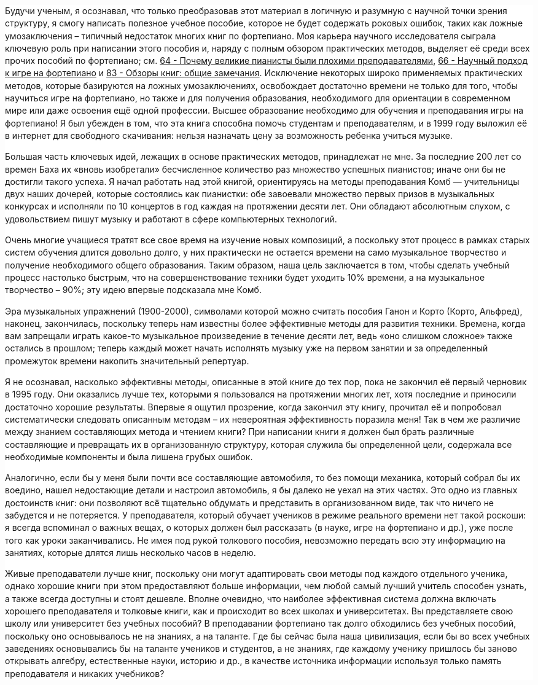 Будучи ученым, я осознавал, что только преобразовав этот материал в логичную и разумную с научной точки зрения структуру, я смогу написать полезное учебное пособие, которое не будет содержать роковых ошибок, таких как ложные умозаключения – типичный недостаток многих книг по фортепиано. Моя карьера научного исследователя сыграла ключевую роль при написании этого пособия и, наряду с полным обзором практических методов, выделяет её среди всех прочих пособий по фортепиано; см. [64 - Почему великие пианисты были плохими преподавателями](#ch64), [66 - Научный подход к игре на фортепиано](#ch66) и [83 - Обзоры книг: общие замечания](#ch83). Исключение некоторых широко применяемых практических методов, которые базируются на ложных умозаключениях, освобождает достаточно времени не только для того, чтобы научиться игре на фортепиано, но также и для получения образования, необходимого для ориентации в современном мире или даже освоения ещё одной профессии. Высшее образование необходимо для обучения и преподавания игры на фортепиано! Я был убежден в том, что эта книга способна помочь студентам и преподавателям, и в 1999 году выложил её в интернет для свободного скачивания: нельзя назначать цену за возможность ребенка учиться музыке.

Большая часть ключевых идей, лежащих в основе практических методов, принадлежат не мне. За последние 200 лет со времен Баха их «вновь изобретали» бесчисленное количество раз множество успешных пианистов; иначе они бы не достигли такого успеха. Я начал работать над этой книгой, ориентируясь на методы преподавания Комб — учительницы двух наших дочерей, которые состоялись как пианистки: обе завоевали множество первых призов в музыкальных конкурсах и исполняли по 10 концертов в год каждая на протяжении десяти лет. Они обладают абсолютным слухом, с удовольствием пишут музыку и работают в сфере компьютерных технологий.

Очень многие учащиеся тратят все свое время на изучение новых композиций, а поскольку этот процесс в рамках старых систем обучения длится довольно долго, у них практически не остается времени на само музыкальное творчество и получение необходимого общего образования. Таким образом, наша цель заключается в том, чтобы сделать учебный процесс настолько быстрым, что на совершенствование техники будет уходить 10% времени, а на музыкальное творчество – 90%; эту идею впервые подсказала мне Комб.

Эра музыкальных упражнений (1900-2000), символами которой можно считать пособия Ганон и Корто (Корто, Альфред), наконец, закончилась, поскольку теперь нам известны более эффективные методы для развития техники. Времена, когда вам запрещали играть какое-то музыкальное произведение в течение десяти лет, ведь «оно слишком сложное» также остались в прошлом; теперь каждый может начать исполнять музыку уже на первом занятии и за определенный промежуток времени накопить значительный репертуар.

Я не осознавал, насколько эффективны методы, описанные в этой книге до тех пор, пока не закончил её первый черновик в 1995 году. Они оказались лучше тех, которыми я пользовался на протяжении многих лет, хотя последние и приносили достаточно хорошие результаты. Впервые я ощутил прозрение, когда закончил эту книгу, прочитал её и попробовал систематически следовать описанным методам – их невероятная эффективность поразила меня! Так в чем же различие между знанием составляющих метода и чтением книги? При написании книги я должен был брать различные составляющие и превращать их в организованную структуру, которая служила бы определенной цели, содержала все необходимые компоненты и была лишена грубых ошибок.

Аналогично, если бы у меня были почти все составляющие автомобиля, то без помощи механика, который собрал бы их воедино, нашел недостающие детали и настроил автомобиль, я бы далеко не уехал на этих частях. Это одно из главных достоинств книг: они позволяют всё тщательно обдумать и представить в организованном виде, так что ничего не забудется и не потеряется. У преподавателя, который обучает учеников в режиме реального времени нет такой роскоши: я всегда вспоминал о важных вещах, о которых должен был рассказать (в науке, игре на фортепиано и др.), уже после того как уроки заканчивались. Не имея под рукой толкового пособия, невозможно передать всю эту информацию на занятиях, которые длятся лишь несколько часов в неделю.

Живые преподаватели лучше книг, поскольку они могут адаптировать свои методы под каждого отдельного ученика, однако хорошие книги при этом предоставляют больше информации, чем любой самый лучший учитель способен узнать, а также всегда доступны и стоят дешевле. Вполне очевидно, что наиболее эффективная система должна включать хорошего преподавателя и толковые книги, как и происходит во всех школах и университетах. Вы представляете свою школу или университет без учебных пособий? В преподавании фортепиано так долго обходились без учебных пособий, поскольку оно основывалось не на знаниях, а на таланте. Где бы сейчас была наша цивилизация, если бы во всех учебных заведениях основывались бы на таланте учеников и студентов, а не знаниях, где каждому ученику пришлось бы заново открывать алгебру, естественные науки, историю и др., в качестве источника информации используя только память преподавателя и никаких учебников?
